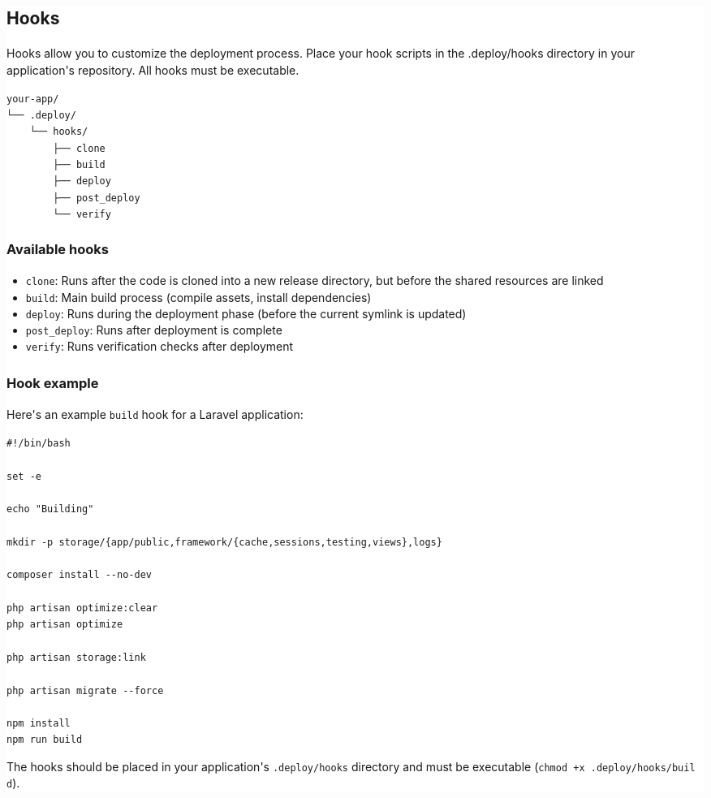 ## Hooks

Hooks allow you to customize the deployment process. Place your hook scripts in the .deploy/hooks directory in your application's repository. All hooks must be executable.

```
your-app/
└── .deploy/
    └── hooks/
        ├── clone
        ├── build
        ├── deploy
        ├── post_deploy
        └── verify
```

### Available hooks

- `clone`: Runs after the code is cloned into a new release directory, but before the shared resources are linked
- `build`: Main build process (compile assets, install dependencies)
- `deploy`: Runs during the deployment phase (before the current symlink is updated)
- `post_deploy`: Runs after deployment is complete
- `verify`: Runs verification checks after deployment

### Hook example
Here's an example `build` hook for a Laravel application:

```
#!/bin/bash

set -e

echo "Building"

mkdir -p storage/{app/public,framework/{cache,sessions,testing,views},logs}

composer install --no-dev

php artisan optimize:clear
php artisan optimize

php artisan storage:link

php artisan migrate --force

npm install
npm run build
```

The hooks should be placed in your application's `.deploy/hooks` directory and must be executable (`chmod +x .deploy/hooks/build`).

